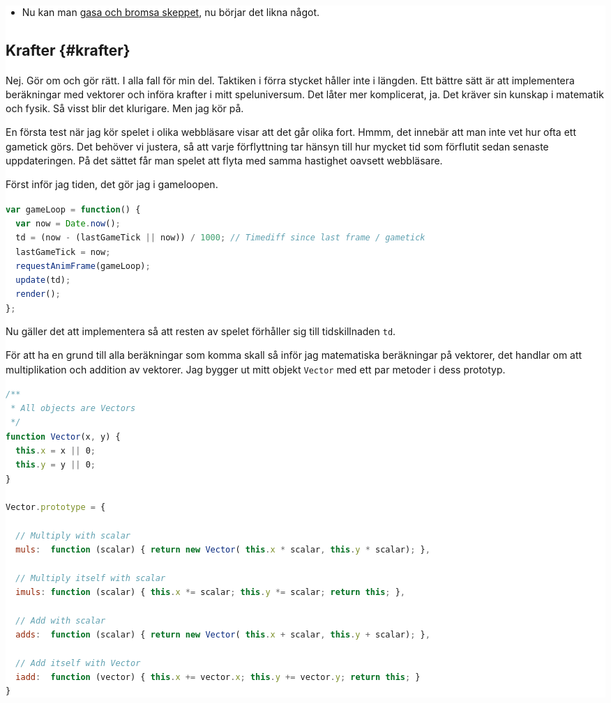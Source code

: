 * Nu kan man [gasa och bromsa skeppet](javascript/lekplats/canvas-animation-throttle-ship), nu börjar det likna något.  



Krafter {#krafter}
--------------------------------------------------------------------

Nej. Gör om och gör rätt. I alla fall för min del. Taktiken i förra stycket håller inte i längden. Ett bättre sätt är att implementera beräkningar med vektorer och införa krafter i mitt speluniversum. Det låter mer komplicerat, ja. Det kräver sin kunskap i matematik och fysik. Så visst blir det klurigare. Men jag kör på.

En första test när jag kör spelet i olika webbläsare visar att det går olika fort. Hmmm, det innebär att man inte vet hur ofta ett gametick görs. Det behöver vi justera, så att varje förflyttning tar hänsyn till hur mycket tid som förflutit sedan senaste uppdateringen. På det sättet får man spelet att flyta med samma hastighet oavsett webbläsare.

Först inför jag tiden, det gör jag i gameloopen.

```javascript
var gameLoop = function() {
  var now = Date.now();
  td = (now - (lastGameTick || now)) / 1000; // Timediff since last frame / gametick
  lastGameTick = now;
  requestAnimFrame(gameLoop);
  update(td);
  render();
};
```

Nu gäller det att implementera så att resten av spelet förhåller sig till tidskillnaden `td`.

För att ha en grund till alla beräkningar som komma skall så inför jag matematiska beräkningar på vektorer, det handlar om att multiplikation och addition av vektorer. Jag bygger ut mitt objekt `Vector` med ett par metoder i dess prototyp.

```javascript
/**
 * All objects are Vectors
 */
function Vector(x, y) {
  this.x = x || 0;
  this.y = y || 0;
}

Vector.prototype = {

  // Multiply with scalar
  muls:  function (scalar) { return new Vector( this.x * scalar, this.y * scalar); }, 
  
  // Multiply itself with scalar
  imuls: function (scalar) { this.x *= scalar; this.y *= scalar; return this; },      
  
  // Add with scalar
  adds:  function (scalar) { return new Vector( this.x + scalar, this.y + scalar); },

  // Add itself with Vector
  iadd:  function (vector) { this.x += vector.x; this.y += vector.y; return this; }  
}
```
